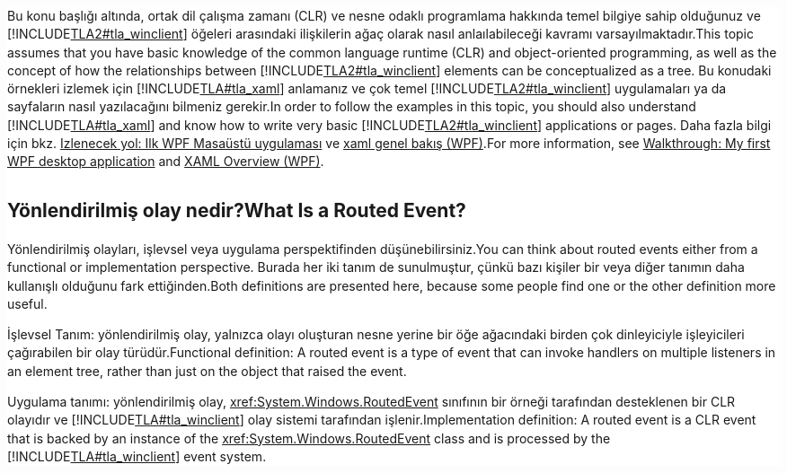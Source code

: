 <span data-ttu-id="18631-106">Bu konu başlığı altında, ortak dil çalışma zamanı (CLR) ve nesne odaklı programlama hakkında temel bilgiye sahip olduğunuz ve [!INCLUDE[TLA2#tla_winclient](../../../../includes/tla2sharptla-winclient-md.md)] öğeleri arasındaki ilişkilerin ağaç olarak nasıl anlaılabileceği kavramı varsayılmaktadır.</span><span class="sxs-lookup"><span data-stu-id="18631-106">This topic assumes that you have basic knowledge of the common language runtime (CLR) and object-oriented programming, as well as the concept of how the relationships between [!INCLUDE[TLA2#tla_winclient](../../../../includes/tla2sharptla-winclient-md.md)] elements can be conceptualized as a tree.</span></span> <span data-ttu-id="18631-107">Bu konudaki örnekleri izlemek için [!INCLUDE[TLA#tla_xaml](../../../../includes/tlasharptla-xaml-md.md)] anlamanız ve çok temel [!INCLUDE[TLA2#tla_winclient](../../../../includes/tla2sharptla-winclient-md.md)] uygulamaları ya da sayfaların nasıl yazılacağını bilmeniz gerekir.</span><span class="sxs-lookup"><span data-stu-id="18631-107">In order to follow the examples in this topic, you should also understand [!INCLUDE[TLA#tla_xaml](../../../../includes/tlasharptla-xaml-md.md)] and know how to write very basic [!INCLUDE[TLA2#tla_winclient](../../../../includes/tla2sharptla-winclient-md.md)] applications or pages.</span></span> <span data-ttu-id="18631-108">Daha fazla bilgi için bkz. [Izlenecek yol: Ilk WPF Masaüstü uygulaması](../getting-started/walkthrough-my-first-wpf-desktop-application.md) ve [xaml genel bakış (WPF)](../../../desktop-wpf/fundamentals/xaml.md).</span><span class="sxs-lookup"><span data-stu-id="18631-108">For more information, see [Walkthrough: My first WPF desktop application](../getting-started/walkthrough-my-first-wpf-desktop-application.md) and [XAML Overview (WPF)](../../../desktop-wpf/fundamentals/xaml.md).</span></span>

<a name="routing"></a>

## <a name="what-is-a-routed-event"></a><span data-ttu-id="18631-109">Yönlendirilmiş olay nedir?</span><span class="sxs-lookup"><span data-stu-id="18631-109">What Is a Routed Event?</span></span>

<span data-ttu-id="18631-110">Yönlendirilmiş olayları, işlevsel veya uygulama perspektifinden düşünebilirsiniz.</span><span class="sxs-lookup"><span data-stu-id="18631-110">You can think about routed events either from a functional or implementation perspective.</span></span> <span data-ttu-id="18631-111">Burada her iki tanım de sunulmuştur, çünkü bazı kişiler bir veya diğer tanımın daha kullanışlı olduğunu fark ettiğinden.</span><span class="sxs-lookup"><span data-stu-id="18631-111">Both definitions are presented here, because some people find one or the other definition more useful.</span></span>

<span data-ttu-id="18631-112">İşlevsel Tanım: yönlendirilmiş olay, yalnızca olayı oluşturan nesne yerine bir öğe ağacındaki birden çok dinleyiciyle işleyicileri çağırabilen bir olay türüdür.</span><span class="sxs-lookup"><span data-stu-id="18631-112">Functional definition: A routed event is a type of event that can invoke handlers on multiple listeners in an element tree, rather than just on the object that raised the event.</span></span>

<span data-ttu-id="18631-113">Uygulama tanımı: yönlendirilmiş olay, <xref:System.Windows.RoutedEvent> sınıfının bir örneği tarafından desteklenen bir CLR olayıdır ve [!INCLUDE[TLA#tla_winclient](../../../../includes/tlasharptla-winclient-md.md)] olay sistemi tarafından işlenir.</span><span class="sxs-lookup"><span data-stu-id="18631-113">Implementation definition: A routed event is a CLR event that is backed by an instance of the <xref:System.Windows.RoutedEvent> class and is processed by the [!INCLUDE[TLA#tla_winclient](../../../../includes/tlasharptla-winclient-md.md)] event system.</span></span>
